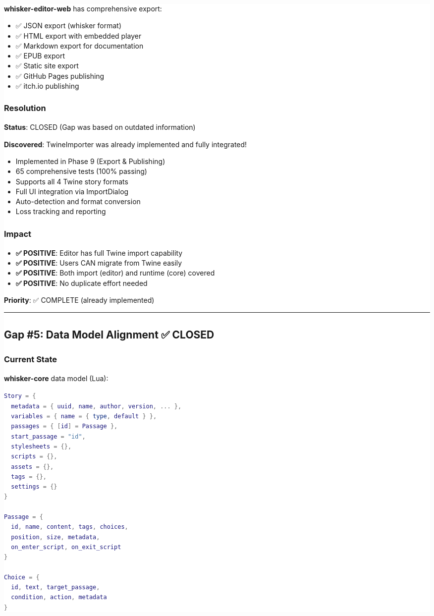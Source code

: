 **whisker-editor-web** has comprehensive export:
- ✅ JSON export (whisker format)
- ✅ HTML export with embedded player
- ✅ Markdown export for documentation
- ✅ EPUB export
- ✅ Static site export
- ✅ GitHub Pages publishing
- ✅ itch.io publishing

### Resolution

**Status**: CLOSED (Gap was based on outdated information)

**Discovered**: TwineImporter was already implemented and fully integrated!
- Implemented in Phase 9 (Export & Publishing)
- 65 comprehensive tests (100% passing)
- Supports all 4 Twine story formats
- Full UI integration via ImportDialog
- Auto-detection and format conversion
- Loss tracking and reporting

### Impact

- **✅ POSITIVE**: Editor has full Twine import capability
- **✅ POSITIVE**: Users CAN migrate from Twine easily
- **✅ POSITIVE**: Both import (editor) and runtime (core) covered
- **✅ POSITIVE**: No duplicate effort needed

**Priority**: ✅ COMPLETE (already implemented)

---

## Gap #5: Data Model Alignment ✅ CLOSED

### Current State

**whisker-core** data model (Lua):
```lua
Story = {
  metadata = { uuid, name, author, version, ... },
  variables = { name = { type, default } },
  passages = { [id] = Passage },
  start_passage = "id",
  stylesheets = {},
  scripts = {},
  assets = {},
  tags = {},
  settings = {}
}

Passage = {
  id, name, content, tags, choices,
  position, size, metadata,
  on_enter_script, on_exit_script
}

Choice = {
  id, text, target_passage,
  condition, action, metadata
}
```
